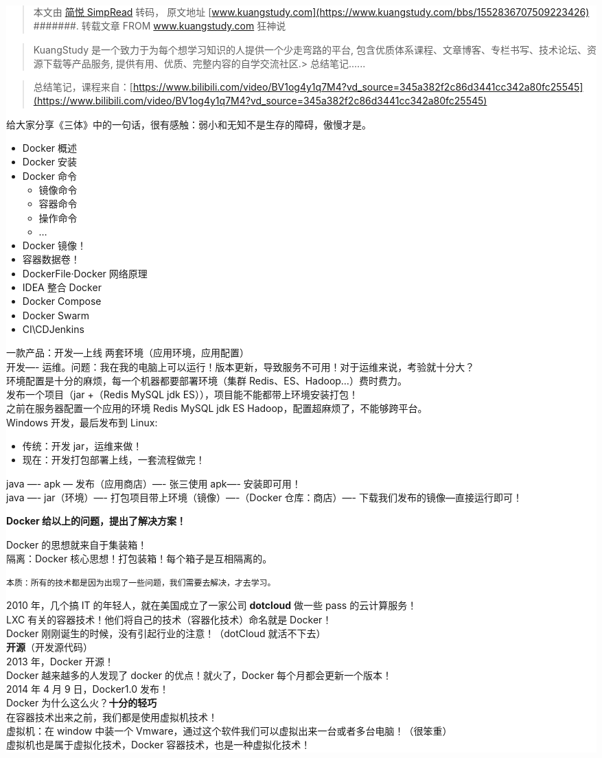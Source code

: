 > 本文由 [简悦 SimpRead](http://ksria.com/simpread/) 转码， 原文地址 [www.kuangstudy.com](https://www.kuangstudy.com/bbs/1552836707509223426) 
> #######. 转载文章    FROM www.kuangstudy.com   狂神说   

> KuangStudy 是一个致力于为每个想学习知识的人提供一个少走弯路的平台, 包含优质体系课程、文章博客、专栏书写、技术论坛、资源下载等产品服务, 提供有用、优质、完整内容的自学交流社区.> 总结笔记......

> 总结笔记，课程来自：[https://www.bilibili.com/video/BV1og4y1q7M4?vd_source=345a382f2c86d3441cc342a80fc25545](https://www.bilibili.com/video/BV1og4y1q7M4?vd_source=345a382f2c86d3441cc342a80fc25545)

给大家分享《三体》中的一句话，很有感触：弱小和无知不是生存的障碍，傲慢才是。

*   Docker 概述
*   Docker 安装
*   Docker 命令
    *   镜像命令
    *   容器命令
    *   操作命令
    *   …
*   Docker 镜像！
*   容器数据卷！
*   DockerFile·Docker 网络原理
*   IDEA 整合 Docker
*   Docker Compose
*   Docker Swarm
*   CI\CDJenkins

一款产品：开发—上线 两套环境（应用环境，应用配置）  
开发—- 运维。问题：我在我的电脑上可以运行！版本更新，导致服务不可用！对于运维来说，考验就十分大？  
环境配置是十分的麻烦，每一个机器都要部署环境（集群 Redis、ES、Hadoop…）费时费力。  
发布一个项目（jar +（Redis MySQL jdk ES）），项目能不能都带上环境安装打包！  
之前在服务器配置一个应用的环境 Redis MySQL jdk ES Hadoop，配置超麻烦了，不能够跨平台。  
Windows 开发，最后发布到 Linux:

*   传统：开发 jar，运维来做！
*   现在：开发打包部署上线，一套流程做完！

java —- apk — 发布（应用商店）—- 张三使用 apk—- 安装即可用！  
java —- jar（环境）—- 打包项目带上环境（镜像）—-（Docker 仓库：商店）—- 下载我们发布的镜像—直接运行即可！

**Docker 给以上的问题，提出了解决方案！**

Docker 的思想就来自于集装箱！  
隔离：Docker 核心思想！打包装箱！每个箱子是互相隔离的。

`本质：所有的技术都是因为出现了一些问题，我们需要去解决，才去学习。`

2010 年，几个搞 IT 的年轻人，就在美国成立了一家公司 **dotcloud** 做一些 pass 的云计算服务！  
LXC 有关的容器技术！他们将自己的技术（容器化技术）命名就是 Docker！  
Docker 刚刚诞生的时候，没有引起行业的注意！（dotCloud 就活不下去）  
**开源**（开发源代码）  
2013 年，Docker 开源！  
Docker 越来越多的人发现了 docker 的优点！就火了，Docker 每个月都会更新一个版本！  
2014 年 4 月 9 日，Docker1.0 发布！  
Docker 为什么这么火？**十分的轻巧**  
在容器技术出来之前，我们都是使用虚拟机技术！  
虚拟机：在 window 中装一个 Vmware，通过这个软件我们可以虚拟出来一台或者多台电脑！（很笨重）  
虚拟机也是属于虚拟化技术，Docker 容器技术，也是一种虚拟化技术！
